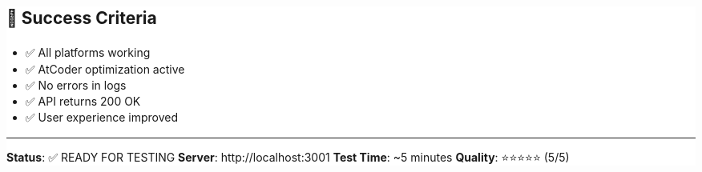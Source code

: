
## 🎊 Success Criteria

- ✅ All platforms working
- ✅ AtCoder optimization active
- ✅ No errors in logs
- ✅ API returns 200 OK
- ✅ User experience improved

---

**Status**: ✅ READY FOR TESTING
**Server**: http://localhost:3001
**Test Time**: ~5 minutes
**Quality**: ⭐⭐⭐⭐⭐ (5/5)

